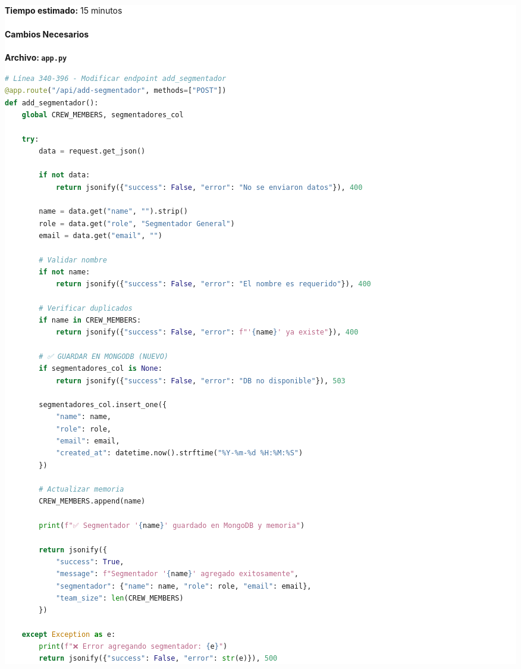 **Tiempo estimado:** 15 minutos

#### Cambios Necesarios

**Archivo: `app.py`**

```python
# Línea 340-396 - Modificar endpoint add_segmentador
@app.route("/api/add-segmentador", methods=["POST"])
def add_segmentador():
    global CREW_MEMBERS, segmentadores_col

    try:
        data = request.get_json()

        if not data:
            return jsonify({"success": False, "error": "No se enviaron datos"}), 400

        name = data.get("name", "").strip()
        role = data.get("role", "Segmentador General")
        email = data.get("email", "")

        # Validar nombre
        if not name:
            return jsonify({"success": False, "error": "El nombre es requerido"}), 400

        # Verificar duplicados
        if name in CREW_MEMBERS:
            return jsonify({"success": False, "error": f"'{name}' ya existe"}), 400

        # ✅ GUARDAR EN MONGODB (NUEVO)
        if segmentadores_col is None:
            return jsonify({"success": False, "error": "DB no disponible"}), 503

        segmentadores_col.insert_one({
            "name": name,
            "role": role,
            "email": email,
            "created_at": datetime.now().strftime("%Y-%m-%d %H:%M:%S")
        })

        # Actualizar memoria
        CREW_MEMBERS.append(name)

        print(f"✅ Segmentador '{name}' guardado en MongoDB y memoria")

        return jsonify({
            "success": True,
            "message": f"Segmentador '{name}' agregado exitosamente",
            "segmentador": {"name": name, "role": role, "email": email},
            "team_size": len(CREW_MEMBERS)
        })

    except Exception as e:
        print(f"❌ Error agregando segmentador: {e}")
        return jsonify({"success": False, "error": str(e)}), 500
```
